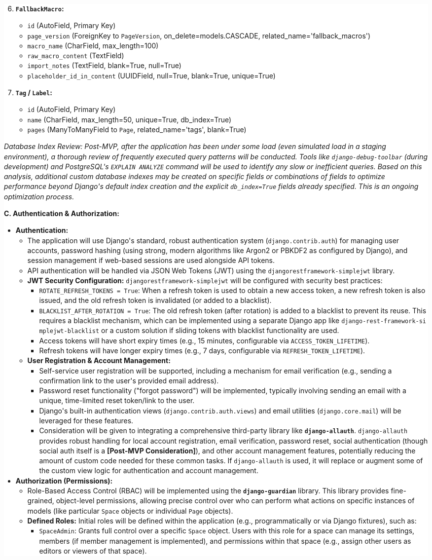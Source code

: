 6.  **`FallbackMacro`:**
    *   `id` (AutoField, Primary Key)
    *   `page_version` (ForeignKey to `PageVersion`, on_delete=models.CASCADE, related_name='fallback_macros')
    *   `macro_name` (CharField, max_length=100)
    *   `raw_macro_content` (TextField)
    *   `import_notes` (TextField, blank=True, null=True)
    *   `placeholder_id_in_content` (UUIDField, null=True, blank=True, unique=True)

7.  **`Tag` / `Label`:**
    *   `id` (AutoField, Primary Key)
    *   `name` (CharField, max_length=50, unique=True, db_index=True)
    *   `pages` (ManyToManyField to `Page`, related_name='tags', blank=True)

*Database Index Review: Post-MVP, after the application has been under some load (even simulated load in a staging environment), a thorough review of frequently executed query patterns will be conducted. Tools like `django-debug-toolbar` (during development) and PostgreSQL's `EXPLAIN ANALYZE` command will be used to identify any slow or inefficient queries. Based on this analysis, additional custom database indexes may be created on specific fields or combinations of fields to optimize performance beyond Django's default index creation and the explicit `db_index=True` fields already specified. This is an ongoing optimization process.*

**C. Authentication & Authorization:**
*   **Authentication:**
    *   The application will use Django's standard, robust authentication system (`django.contrib.auth`) for managing user accounts, password hashing (using strong, modern algorithms like Argon2 or PBKDF2 as configured by Django), and session management if web-based sessions are used alongside API tokens.
    *   API authentication will be handled via JSON Web Tokens (JWT) using the `djangorestframework-simplejwt` library.
    *   **JWT Security Configuration:** `djangorestframework-simplejwt` will be configured with security best practices:
        *   `ROTATE_REFRESH_TOKENS = True`: When a refresh token is used to obtain a new access token, a new refresh token is also issued, and the old refresh token is invalidated (or added to a blacklist).
        *   `BLACKLIST_AFTER_ROTATION = True`: The old refresh token (after rotation) is added to a blacklist to prevent its reuse. This requires a blacklist mechanism, which can be implemented using a separate Django app like `django-rest-framework-simplejwt-blacklist` or a custom solution if sliding tokens with blacklist functionality are used.
        *   Access tokens will have short expiry times (e.g., 15 minutes, configurable via `ACCESS_TOKEN_LIFETIME`).
        *   Refresh tokens will have longer expiry times (e.g., 7 days, configurable via `REFRESH_TOKEN_LIFETIME`).
    *   **User Registration & Account Management:**
        *   Self-service user registration will be supported, including a mechanism for email verification (e.g., sending a confirmation link to the user's provided email address).
        *   Password reset functionality ("forgot password") will be implemented, typically involving sending an email with a unique, time-limited reset token/link to the user.
        *   Django's built-in authentication views (`django.contrib.auth.views`) and email utilities (`django.core.mail`) will be leveraged for these features.
        *   Consideration will be given to integrating a comprehensive third-party library like **`django-allauth`**. `django-allauth` provides robust handling for local account registration, email verification, password reset, social authentication (though social auth itself is a **[Post-MVP Consideration]**), and other account management features, potentially reducing the amount of custom code needed for these common tasks. If `django-allauth` is used, it will replace or augment some of the custom view logic for authentication and account management.
*   **Authorization (Permissions):**
    *   Role-Based Access Control (RBAC) will be implemented using the **`django-guardian`** library. This library provides fine-grained, object-level permissions, allowing precise control over who can perform what actions on specific instances of models (like particular `Space` objects or individual `Page` objects).
    *   **Defined Roles:** Initial roles will be defined within the application (e.g., programmatically or via Django fixtures), such as:
        *   `SpaceAdmin`: Grants full control over a specific `Space` object. Users with this role for a space can manage its settings, members (if member management is implemented), and permissions within that space (e.g., assign other users as editors or viewers of that space).